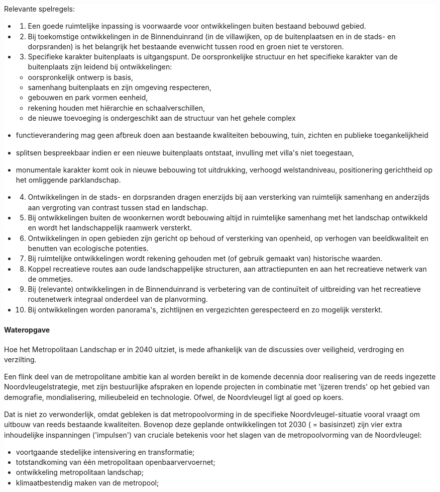 Relevante spelregels:

- 1. Een goede ruimtelijke inpassing is voorwaarde voor ontwikkelingen buiten bestaand bebouwd gebied.
- 2. Bij toekomstige ontwikkelingen in de Binnenduinrand (in de villawijken, op de buitenplaatsen en in de stads- en dorpsranden) is het belangrijk het bestaande evenwicht tussen rood en groen niet te verstoren.
- 3. Specifieke karakter buitenplaats is uitgangspunt. De oorspronkelijke structuur en het specifieke karakter van de buitenplaats zijn leidend bij ontwikkelingen:
	- oorspronkelijk ontwerp is basis,
	- samenhang buitenplaats en zijn omgeving respecteren,
	- gebouwen en park vormen eenheid,
	- rekening houden met hiërarchie en schaalverschillen,
	- de nieuwe toevoeging is ondergeschikt aan de structuur van het gehele complex

- functieverandering mag geen afbreuk doen aan bestaande kwaliteiten bebouwing, tuin, zichten en publieke toegankelijkheid

- splitsen bespreekbaar indien er een nieuwe buitenplaats ontstaat, invulling met villa's niet toegestaan,
- monumentale karakter komt ook in nieuwe bebouwing tot uitdrukking, verhoogd welstandniveau, positionering gerichtheid op het omliggende parklandschap.
- 4. Ontwikkelingen in de stads- en dorpsranden dragen enerzijds bij aan versterking van ruimtelijk samenhang en anderzijds aan vergroting van contrast tussen stad en landschap.
- 5. Bij ontwikkelingen buiten de woonkernen wordt bebouwing altijd in ruimtelijke samenhang met het landschap ontwikkeld en wordt het landschappelijk raamwerk versterkt.
- 6. Ontwikkelingen in open gebieden zijn gericht op behoud of versterking van openheid, op verhogen van beeldkwaliteit en benutten van ecologische potenties.
- 7. Bij ruimtelijke ontwikkelingen wordt rekening gehouden met (of gebruik gemaakt van) historische waarden.
- 8. Koppel recreatieve routes aan oude landschappelijke structuren, aan attractiepunten en aan het recreatieve netwerk van de ommetjes.
- 9. Bij (relevante) ontwikkelingen in de Binnenduinrand is verbetering van de continuïteit of uitbreiding van het recreatieve routenetwerk integraal onderdeel van de planvorming.
- 10. Bij ontwikkelingen worden panorama's, zichtlijnen en vergezichten gerespecteerd en zo mogelijk versterkt.

#### Wateropgave

Hoe het Metropolitaan Landschap er in 2040 uitziet, is mede afhankelijk van de discussies over veiligheid, verdroging en verzilting.

Een flink deel van de metropolitane ambitie kan al worden bereikt in de komende decennia door realisering van de reeds ingezette Noordvleugelstrategie, met zijn bestuurlijke afspraken en lopende projecten in combinatie met 'ijzeren trends' op het gebied van demografie, mondialisering, milieubeleid en technologie. Ofwel, de Noordvleugel ligt al goed op koers.

Dat is niet zo verwonderlijk, omdat gebleken is dat metropoolvorming in de specifieke Noordvleugel-situatie vooral vraagt om uitbouw van reeds bestaande kwaliteiten. Bovenop deze geplande ontwikkelingen tot 2030 ( = basisinzet) zijn vier extra inhoudelijke inspanningen ('impulsen') van cruciale betekenis voor het slagen van de metropoolvorming van de Noordvleugel:

- voortgaande stedelijke intensivering en transformatie;
- totstandkoming van één metropolitaan openbaarvervoernet;
- ontwikkeling metropolitaan landschap;
- klimaatbestendig maken van de metropool;
